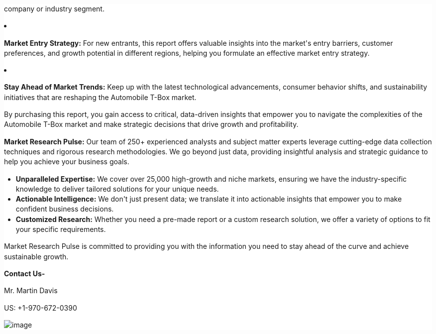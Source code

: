 company or industry segment.</p></li><li><p><strong>Market Entry Strategy:</strong> For new entrants, this report offers valuable insights into the market's entry barriers, customer preferences, and growth potential in different regions, helping you formulate an effective market entry strategy.</p></li><li><p><strong>Stay Ahead of Market Trends:</strong> Keep up with the latest technological advancements, consumer behavior shifts, and sustainability initiatives that are reshaping the Automobile T-Box market.</p></li></ol><p>By purchasing this report, you gain access to critical, data-driven insights that empower you to navigate the complexities of the Automobile T-Box market and make strategic decisions that drive growth and profitability.</p><p><strong>Market Research Pulse:</strong>&nbsp;Our team of 250+ experienced analysts and subject matter experts leverage cutting-edge data collection techniques and rigorous research methodologies. We go beyond just data, providing insightful analysis and strategic guidance to help you achieve your business goals.</p><ul><li><strong>Unparalleled Expertise:</strong>&nbsp;We cover over 25,000 high-growth and niche markets, ensuring we have the industry-specific knowledge to deliver tailored solutions for your unique needs.</li><li><strong>Actionable Intelligence:</strong>&nbsp;We don't just present data; we translate it into actionable insights that empower you to make confident business decisions.</li><li><strong>Customized Research:</strong>&nbsp;Whether you need a pre-made report or a custom research solution, we offer a variety of options to fit your specific requirements.</li></ul><p>Market Research Pulse is committed to providing you with the information you need to stay ahead of the curve and achieve sustainable growth.</p><p><strong>Contact Us-</strong></p><p>Mr. Martin Davis</p><p>US: +1-970-672-0390</p>
![image](https://github.com/user-attachments/assets/f7530e73-5b89-4b9b-835b-231c15800d20)
